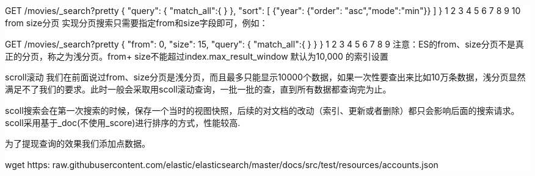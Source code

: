 GET /movies/_search?pretty
{
   "query": {
        "match_all":{
        }
    },
  "sort": [
    {"year": {"order": "asc","mode":"min"}}
  ]
}
1
2
3
4
5
6
7
8
9
10
from size分页
实现分页搜索只需要指定from和size字段即可，例如：

GET /movies/_search?pretty
{
  "from": 0,
  "size": 15, 
   "query": {
        "match_all":{
        }
    }
}
1
2
3
4
5
6
7
8
9
注意：ES的from、size分页不是真正的分页，称之为浅分页。from+ size不能超过index.max_result_window 默认为10,000 的索引设置

scroll滚动
我们在前面说过from、size分页是浅分页，而且最多只能显示10000个数据，如果一次性要查出来比如10万条数据，浅分页显然满足不了我们的要求。此时一般会采取用scoll滚动查询，一批一批的查，直到所有数据都查询完为止。

scoll搜索会在第一次搜索的时候，保存一个当时的视图快照，后续的对文档的改动（索引、更新或者删除）都只会影响后面的搜索请求。scoll采用基于_doc(不使用_score)进行排序的方式，性能较高.

为了提现查询的效果我们添加点数据。

wget https:   raw.githubusercontent.com/elastic/elasticsearch/master/docs/src/test/resources/accounts.json
